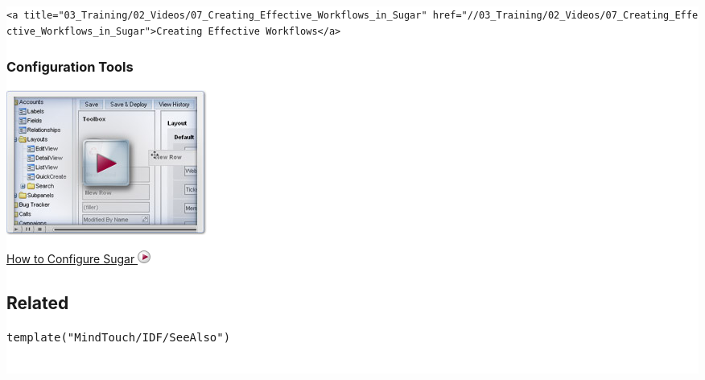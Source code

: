     <a title="03_Training/02_Videos/07_Creating_Effective_Workflows_in_Sugar" href="//03_Training/02_Videos/07_Creating_Effective_Workflows_in_Sugar">Creating Effective Workflows</a>
  </p>
  <h3>Configuration Tools</h3>
  <p>
    <a class="external" href="http://www.sugarcrm.com/demo/administration-demo" title="http://www.sugarcrm.com/demo/administration-demo">
      <img alt="DemoCustom.jpg" class="internal default" src="DemoCustom.jpg"/>
    </a>
  </p>
  <p>
    <a class="external" href="http://www.sugarcrm.com/demo/administration-demo" title="http://www.sugarcrm.com/demo/administration-demo">
      How to Configure Sugar
      <img alt="bullet_play_red.gif" class="internal default" src="bullet_play_red.gif"/>
    </a>
  </p>
  <h2>Related</h2>
  <pre class="script">template("MindTouch/IDF/SeeAlso")</pre>
  <br/>
</div>